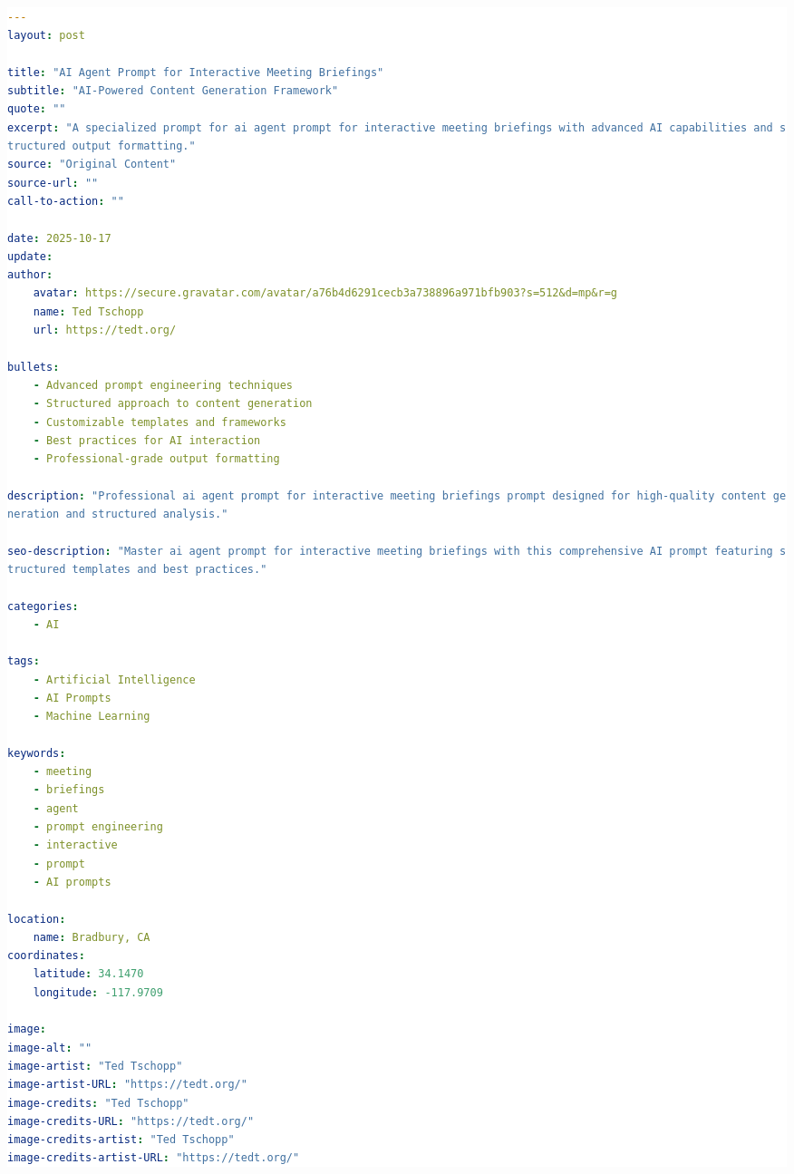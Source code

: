 ```yaml
---
layout: post

title: "AI Agent Prompt for Interactive Meeting Briefings"
subtitle: "AI-Powered Content Generation Framework"
quote: ""
excerpt: "A specialized prompt for ai agent prompt for interactive meeting briefings with advanced AI capabilities and structured output formatting."
source: "Original Content"
source-url: ""
call-to-action: ""

date: 2025-10-17
update:
author:
    avatar: https://secure.gravatar.com/avatar/a76b4d6291cecb3a738896a971bfb903?s=512&d=mp&r=g
    name: Ted Tschopp
    url: https://tedt.org/

bullets:
    - Advanced prompt engineering techniques
    - Structured approach to content generation
    - Customizable templates and frameworks
    - Best practices for AI interaction
    - Professional-grade output formatting

description: "Professional ai agent prompt for interactive meeting briefings prompt designed for high-quality content generation and structured analysis."

seo-description: "Master ai agent prompt for interactive meeting briefings with this comprehensive AI prompt featuring structured templates and best practices."

categories: 
    - AI

tags: 
    - Artificial Intelligence
    - AI Prompts
    - Machine Learning

keywords: 
    - meeting
    - briefings
    - agent
    - prompt engineering
    - interactive
    - prompt
    - AI prompts

location:
    name: Bradbury, CA
coordinates:
    latitude: 34.1470
    longitude: -117.9709

image: 
image-alt: ""
image-artist: "Ted Tschopp"
image-artist-URL: "https://tedt.org/"
image-credits: "Ted Tschopp"
image-credits-URL: "https://tedt.org/"
image-credits-artist: "Ted Tschopp"
image-credits-artist-URL: "https://tedt.org/"
```